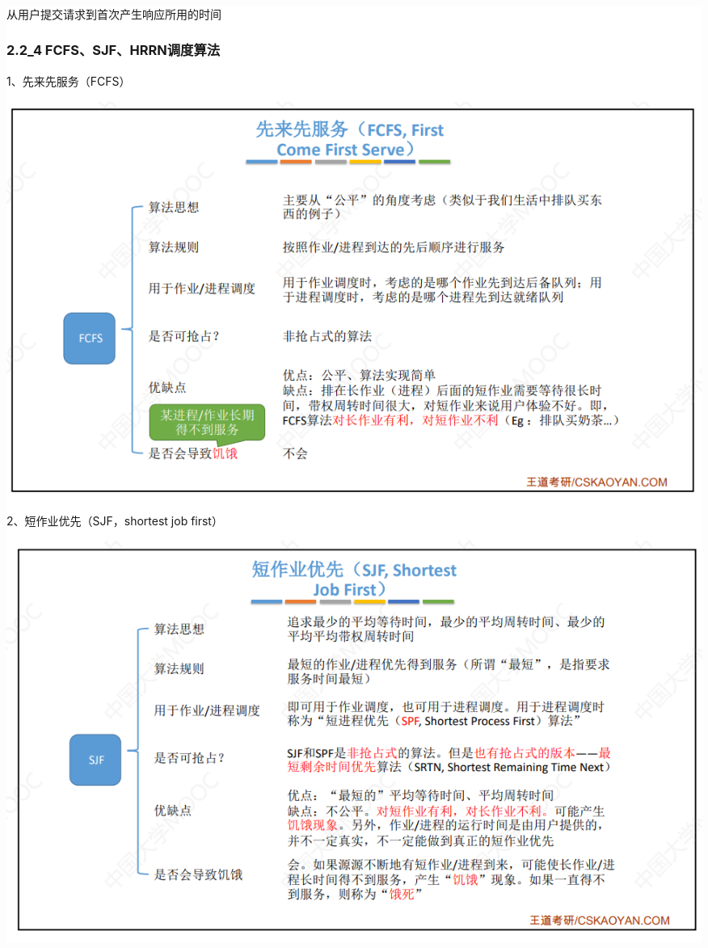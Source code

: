 从用户提交请求到首次产生响应所用的时间

### 2.2_4 FCFS、SJF、HRRN调度算法

1、先来先服务（FCFS）

![image-20240609182013126](images\image-20240609182013126.png)

2、短作业优先（SJF，shortest job first）

![image-20240609182512679](images\image-20240609182512679.png)
